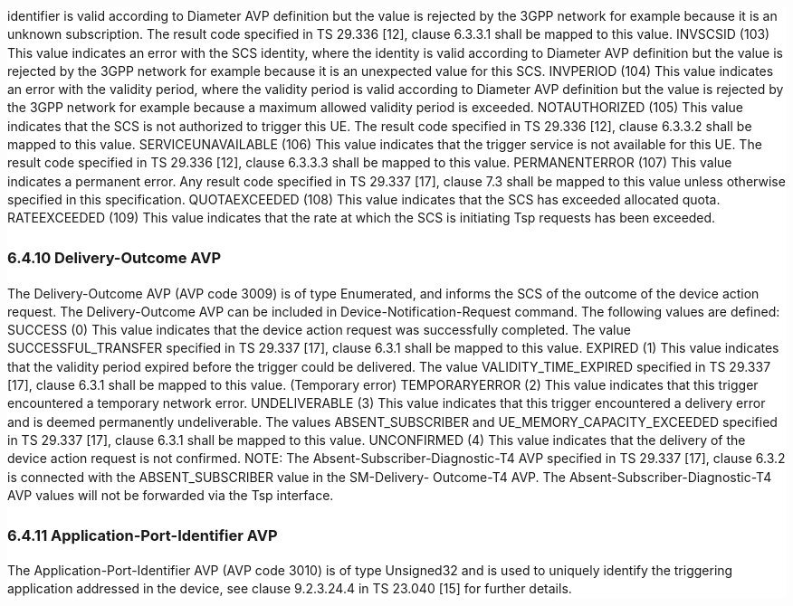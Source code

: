 identifier is valid according to Diameter AVP definition but the value is
rejected by the 3GPP network for example because it is an unknown
subscription. The result code specified in TS 29.336 [12], clause 6.3.3.1
shall be mapped to this value.
INVSCSID (103)
This value indicates an error with the SCS identity, where the identity is
valid according to Diameter AVP definition but the value is rejected by the
3GPP network for example because it is an unexpected value for this SCS.
INVPERIOD (104)
This value indicates an error with the validity period, where the validity
period is valid according to Diameter AVP definition but the value is rejected
by the 3GPP network for example because a maximum allowed validity period is
exceeded.
NOTAUTHORIZED (105)
This value indicates that the SCS is not authorized to trigger this UE. The
result code specified in TS 29.336 [12], clause 6.3.3.2 shall be mapped to
this value.
SERVICEUNAVAILABLE (106)
This value indicates that the trigger service is not available for this UE.
The result code specified in TS 29.336 [12], clause 6.3.3.3 shall be mapped to
this value.
PERMANENTERROR (107)
This value indicates a permanent error. Any result code specified in TS 29.337
[17], clause 7.3 shall be mapped to this value unless otherwise specified in
this specification.
QUOTAEXCEEDED (108)
This value indicates that the SCS has exceeded allocated quota.
RATEEXCEEDED (109)
This value indicates that the rate at which the SCS is initiating Tsp requests
has been exceeded.
### 6.4.10 Delivery-Outcome AVP
The Delivery-Outcome AVP (AVP code 3009) is of type Enumerated, and informs
the SCS of the outcome of the device action request. The Delivery-Outcome AVP
can be included in Device-Notification-Request command.
The following values are defined:
SUCCESS (0)
This value indicates that the device action request was successfully
completed. The value SUCCESSFUL_TRANSFER specified in TS 29.337 [17], clause
6.3.1 shall be mapped to this value.
EXPIRED (1)
This value indicates that the validity period expired before the trigger could
be delivered. The value VALIDITY_TIME_EXPIRED specified in TS 29.337 [17],
clause 6.3.1 shall be mapped to this value. (Temporary error)
TEMPORARYERROR (2)
This value indicates that this trigger encountered a temporary network error.
UNDELIVERABLE (3)
This value indicates that this trigger encountered a delivery error and is
deemed permanently undeliverable. The values ABSENT_SUBSCRIBER and
UE_MEMORY_CAPACITY_EXCEEDED specified in TS 29.337 [17], clause 6.3.1 shall be
mapped to this value.
UNCONFIRMED (4)
This value indicates that the delivery of the device action request is not
confirmed.
NOTE: The Absent-Subscriber-Diagnostic-T4 AVP specified in TS 29.337 [17],
clause 6.3.2 is connected with the ABSENT_SUBSCRIBER value in the SM-Delivery-
Outcome-T4 AVP. The Absent-Subscriber-Diagnostic-T4 AVP values will not be
forwarded via the Tsp interface.
### 6.4.11 Application-Port-Identifier AVP
The Application-Port-Identifier AVP (AVP code 3010) is of type Unsigned32 and
is used to uniquely identify the triggering application addressed in the
device, see clause 9.2.3.24.4 in TS 23.040 [15] for further details.